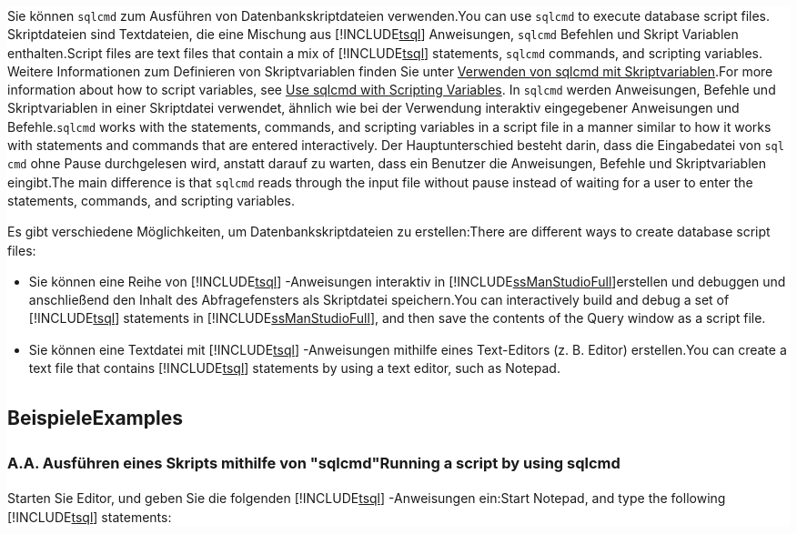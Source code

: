 <span data-ttu-id="45521-177">Sie können `sqlcmd` zum Ausführen von Datenbankskriptdateien verwenden.</span><span class="sxs-lookup"><span data-stu-id="45521-177">You can use `sqlcmd` to execute database script files.</span></span> <span data-ttu-id="45521-178">Skriptdateien sind Textdateien, die eine Mischung aus [!INCLUDE[tsql](../../includes/tsql-md.md)] Anweisungen, `sqlcmd` Befehlen und Skript Variablen enthalten.</span><span class="sxs-lookup"><span data-stu-id="45521-178">Script files are text files that contain a mix of [!INCLUDE[tsql](../../includes/tsql-md.md)] statements, `sqlcmd` commands, and scripting variables.</span></span> <span data-ttu-id="45521-179">Weitere Informationen zum Definieren von Skriptvariablen finden Sie unter [Verwenden von sqlcmd mit Skriptvariablen](sqlcmd-use-with-scripting-variables.md).</span><span class="sxs-lookup"><span data-stu-id="45521-179">For more information about how to script variables, see [Use sqlcmd with Scripting Variables](sqlcmd-use-with-scripting-variables.md).</span></span> <span data-ttu-id="45521-180">In `sqlcmd` werden Anweisungen, Befehle und Skriptvariablen in einer Skriptdatei verwendet, ähnlich wie bei der Verwendung interaktiv eingegebener Anweisungen und Befehle.</span><span class="sxs-lookup"><span data-stu-id="45521-180">`sqlcmd` works with the statements, commands, and scripting variables in a script file in a manner similar to how it works with statements and commands that are entered interactively.</span></span> <span data-ttu-id="45521-181">Der Hauptunterschied besteht darin, dass die Eingabedatei von `sqlcmd` ohne Pause durchgelesen wird, anstatt darauf zu warten, dass ein Benutzer die Anweisungen, Befehle und Skriptvariablen eingibt.</span><span class="sxs-lookup"><span data-stu-id="45521-181">The main difference is that `sqlcmd` reads through the input file without pause instead of waiting for a user to enter the statements, commands, and scripting variables.</span></span>  
  
 <span data-ttu-id="45521-182">Es gibt verschiedene Möglichkeiten, um Datenbankskriptdateien zu erstellen:</span><span class="sxs-lookup"><span data-stu-id="45521-182">There are different ways to create database script files:</span></span>  
  
-   <span data-ttu-id="45521-183">Sie können eine Reihe von [!INCLUDE[tsql](../../includes/tsql-md.md)] -Anweisungen interaktiv in [!INCLUDE[ssManStudioFull](../../includes/ssmanstudiofull-md.md)]erstellen und debuggen und anschließend den Inhalt des Abfragefensters als Skriptdatei speichern.</span><span class="sxs-lookup"><span data-stu-id="45521-183">You can interactively build and debug a set of [!INCLUDE[tsql](../../includes/tsql-md.md)] statements in [!INCLUDE[ssManStudioFull](../../includes/ssmanstudiofull-md.md)], and then save the contents of the Query window as a script file.</span></span>  
  
-   <span data-ttu-id="45521-184">Sie können eine Textdatei mit [!INCLUDE[tsql](../../includes/tsql-md.md)] -Anweisungen mithilfe eines Text-Editors (z. B. Editor) erstellen.</span><span class="sxs-lookup"><span data-stu-id="45521-184">You can create a text file that contains [!INCLUDE[tsql](../../includes/tsql-md.md)] statements by using a text editor, such as Notepad.</span></span>  
  
## <a name="examples"></a><span data-ttu-id="45521-185">Beispiele</span><span class="sxs-lookup"><span data-stu-id="45521-185">Examples</span></span>  
  
### <a name="a-running-a-script-by-using-sqlcmd"></a><span data-ttu-id="45521-186">A.</span><span class="sxs-lookup"><span data-stu-id="45521-186">A.</span></span> <span data-ttu-id="45521-187">Ausführen eines Skripts mithilfe von "sqlcmd"</span><span class="sxs-lookup"><span data-stu-id="45521-187">Running a script by using sqlcmd</span></span>  
 <span data-ttu-id="45521-188">Starten Sie Editor, und geben Sie die folgenden [!INCLUDE[tsql](../../includes/tsql-md.md)] -Anweisungen ein:</span><span class="sxs-lookup"><span data-stu-id="45521-188">Start Notepad, and type the following [!INCLUDE[tsql](../../includes/tsql-md.md)] statements:</span></span>  
  